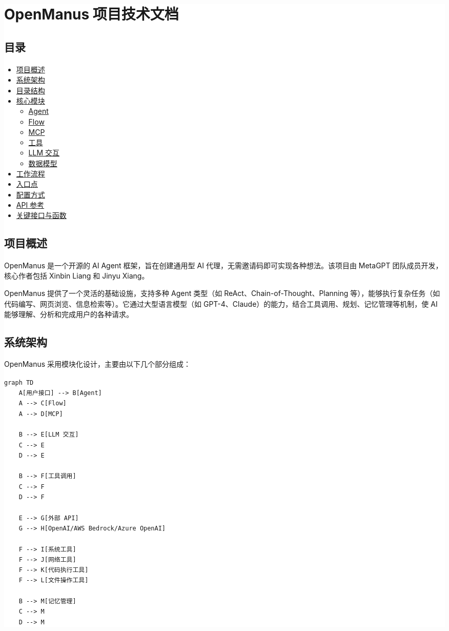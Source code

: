 # OpenManus 项目技术文档

## 目录

- [项目概述](#项目概述)
- [系统架构](#系统架构)
- [目录结构](#目录结构)
- [核心模块](#核心模块)
  - [Agent](#agent)
  - [Flow](#flow)
  - [MCP](#mcp)
  - [工具](#工具)
  - [LLM 交互](#llm-交互)
  - [数据模型](#数据模型)
- [工作流程](#工作流程)
- [入口点](#入口点)
- [配置方式](#配置方式)
- [API 参考](#api-参考)
- [关键接口与函数](#关键接口与函数)

## 项目概述

OpenManus 是一个开源的 AI Agent 框架，旨在创建通用型 AI 代理，无需邀请码即可实现各种想法。该项目由 MetaGPT 团队成员开发，核心作者包括 Xinbin Liang 和 Jinyu Xiang。

OpenManus 提供了一个灵活的基础设施，支持多种 Agent 类型（如 ReAct、Chain-of-Thought、Planning 等），能够执行复杂任务（如代码编写、网页浏览、信息检索等）。它通过大型语言模型（如 GPT-4、Claude）的能力，结合工具调用、规划、记忆管理等机制，使 AI 能够理解、分析和完成用户的各种请求。

## 系统架构

OpenManus 采用模块化设计，主要由以下几个部分组成：

```mermaid
graph TD
    A[用户接口] --> B[Agent]
    A --> C[Flow]
    A --> D[MCP]

    B --> E[LLM 交互]
    C --> E
    D --> E

    B --> F[工具调用]
    C --> F
    D --> F

    E --> G[外部 API]
    G --> H[OpenAI/AWS Bedrock/Azure OpenAI]

    F --> I[系统工具]
    F --> J[网络工具]
    F --> K[代码执行工具]
    F --> L[文件操作工具]

    B --> M[记忆管理]
    C --> M
    D --> M
```

